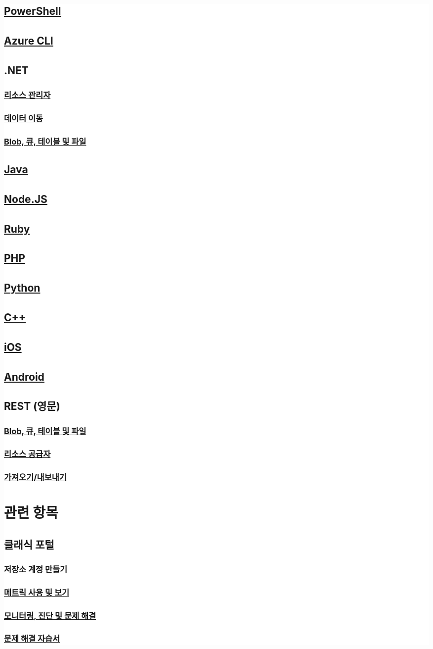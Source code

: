 ## [PowerShell](/powershell/module/azure.storage)
## [Azure CLI](/cli/azure/storage)
## .NET
### [리소스 관리자](/dotnet/api/microsoft.azure.management.storage)
### [데이터 이동](/dotnet/api/microsoft.windowsazure.storage.datamovement)
### [Blob, 큐, 테이블 및 파일](https://msdn.microsoft.com/library/azure/mt347887.aspx)
## [Java](http://azure.github.io/azure-storage-java/)
## [Node.JS](http://azure.github.io/azure-storage-node)
## [Ruby](http://azure.github.io/azure-storage-ruby)
## [PHP](http://azure.github.io/azure-storage-php/)
## [Python](https://azure-storage.readthedocs.io/en/latest/index.html)
## [C++](http://azure.github.io/azure-storage-cpp)
## [iOS](http://azure.github.io/azure-storage-ios/)
## [Android](http://azure.github.io/azure-storage-android)
## REST (영문)
### [Blob, 큐, 테이블 및 파일](/rest/api/storageservices)
### [리소스 공급자](/rest/api/storagerp)
### [가져오기/내보내기](/rest/api/storageimportexport)

# 관련 항목
## 클래식 포털
### [저장소 계정 만들기](storage-create-storage-account-classic-portal.md)
### [메트릭 사용 및 보기](storage-enable-and-view-metrics-classic-portal.md)
### [모니터링, 진단 및 문제 해결](storage-monitoring-diagnosing-troubleshooting-classic-portal.md)
### [문제 해결 자습서](storage-e2e-troubleshooting-classic-portal.md)
